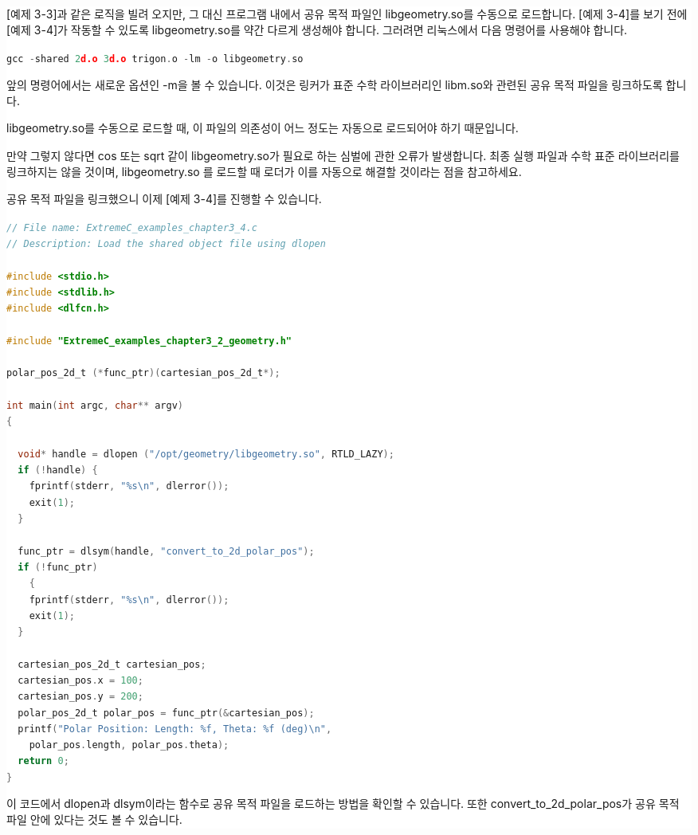 [예제 3-3]과 같은 로직을 빌려 오지만, 그 대신 프로그램 내에서 공유 목적 파일인 libgeometry.so를 수동으로 로드합니다.
[예제 3-4]를 보기 전에 [예제 3-4]가 작동할 수 있도록 libgeometry.so를 약간 다르게 생성해야 합니다. 그러려면 리눅스에서 다음 명령어를 사용해야 합니다.

```c
gcc -shared 2d.o 3d.o trigon.o -lm -o libgeometry.so
```

앞의 명령어에서는 새로운 옵션인 -m을 볼 수 있습니다. 이것은 링커가 표준 수학 라이브러리인 libm.so와 관련된 공유 목적 파일을 링크하도록 합니다.

libgeometry.so를 수동으로 로드할 때, 이 파일의 의존성이 어느 정도는 자동으로 로드되어야 하기 때문입니다.

만약 그렇지 않다면 cos 또는 sqrt 같이 libgeometry.so가 필요로 하는 심벌에 관한 오류가 발생합니다. 최종 실행 파일과 수학 표준 라이브러리를 링크하지는 않을 것이며, libgeometry.so 를 로드할 때 로더가 이를 자동으로 해결할 것이라는 점을 참고하세요.

공유 목적 파일을 링크했으니 이제 [예제 3-4]를 진행할 수 있습니다.

```c
// File name: ExtremeC_examples_chapter3_4.c
// Description: Load the shared object file using dlopen

#include <stdio.h>
#include <stdlib.h>
#include <dlfcn.h>

#include "ExtremeC_examples_chapter3_2_geometry.h"

polar_pos_2d_t (*func_ptr)(cartesian_pos_2d_t*);

int main(int argc, char** argv)
{

  void* handle = dlopen ("/opt/geometry/libgeometry.so", RTLD_LAZY);
  if (!handle) {
    fprintf(stderr, "%s\n", dlerror());
    exit(1);
  }

  func_ptr = dlsym(handle, "convert_to_2d_polar_pos");
  if (!func_ptr)
	{
    fprintf(stderr, "%s\n", dlerror());
    exit(1);
  }

  cartesian_pos_2d_t cartesian_pos;
  cartesian_pos.x = 100;
  cartesian_pos.y = 200;
  polar_pos_2d_t polar_pos = func_ptr(&cartesian_pos);
  printf("Polar Position: Length: %f, Theta: %f (deg)\n",
    polar_pos.length, polar_pos.theta);
  return 0;
}
```

이 코드에서 dlopen과 dlsym이라는 함수로 공유 목적 파일을 로드하는 방법을 확인할 수 있습니다. 또한 convert_to_2d_polar_pos가 공유 목적 파일 안에 있다는 것도 볼 수 있습니다.
